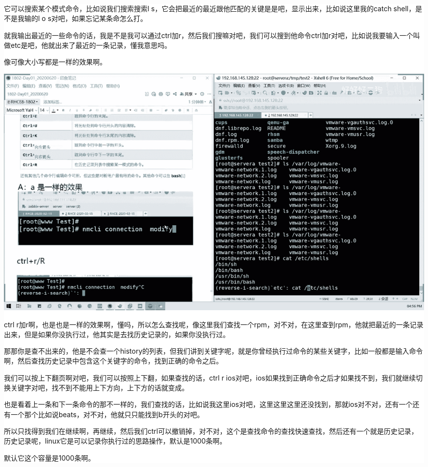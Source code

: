 它可以搜索某个模式命令，比如说我们搜索搜索l s，它会把最近的最近跟他匹配的关键是是吧，显示出来，比如说这里我的catch shell，是不是我输的l o s对吧，如果忘记某条命怎么打。

就我输出最近的一些命令的话，我是不是我可以通过ctrl加r，然后我们搜嘛对吧，我们可以搜到他命令ctrl加r对吧，比如说我要输入一个叫做etc是吧，他就出来了最近的一条记录，懂我意思吗。

像可像大小写都是一样的效果啊。

![](img/4573f474d93e43f49bfd07fe6765fb44_86.png)

ctrl r加r啊，也是也是一样的效果啊，懂吗，所以怎么查找呢，像这里我们查找一个rpm，对不对，在这里查到rpm，他就把最近的一条记录出来，但是如果你没执行过，他其实是去找历史记录的，如果你没执行过。

那那你是查不出来的，他是不会查一个history的列表，但我们讲到关键字呢，就是你曾经执行过命令的某些关键字，比如一般都是输入命令啊，然后查找历史记录中包含这个关键字的命令，找到正确的命令之后。

我们可以按上下翻页啊对吧，我们可以按照上下翻，如果查找的话，ctrl r ios对吧，ios如果找到正确命令之后才如果找不到，我们就继续切换关键字对吧，找不到不能用上下方向，上下方的话就变成。

也是看着上一条和下一条命令的那不一样的，我们查找的话，比如说我这里ios对吧，这里这里这里还没找到，那就ios对不对，还有一个还有一个那个比如说beats，对不对，他就只只能找到b开头的对吧。

所以只找得到我们在继续啊，再继续，然后我们ctrl可以撤销掉，对不对，这个是查找命令的查找快速查找，然后还有一个就是历史记录，历史记录呢，linux它是可以记录你执行过的思路操作，默认是1000条啊。

默认它这个容量是1000条啊。
